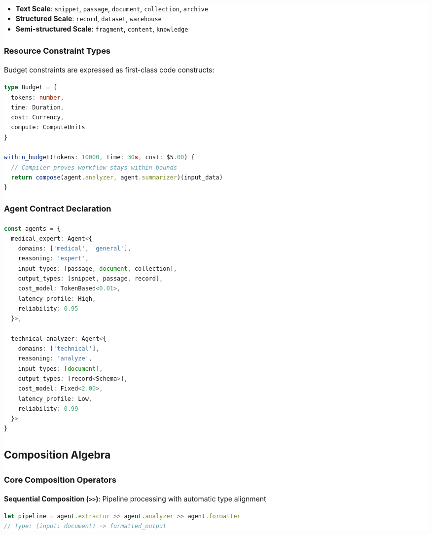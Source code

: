 - **Text Scale**: `snippet`, `passage`, `document`, `collection`, `archive`
- **Structured Scale**: `record`, `dataset`, `warehouse`  
- **Semi-structured Scale**: `fragment`, `content`, `knowledge`

### Resource Constraint Types
Budget constraints are expressed as first-class code constructs:

```typescript
type Budget = {
  tokens: number,
  time: Duration,
  cost: Currency,
  compute: ComputeUnits
}

within_budget(tokens: 10000, time: 30s, cost: $5.00) {
  // Compiler proves workflow stays within bounds
  return compose(agent.analyzer, agent.summarizer)(input_data)
}
```

### Agent Contract Declaration
```typescript
const agents = {
  medical_expert: Agent<{
    domains: ['medical', 'general'],
    reasoning: 'expert',
    input_types: [passage, document, collection],
    output_types: [snippet, passage, record],
    cost_model: TokenBased<0.01>,
    latency_profile: High,
    reliability: 0.95
  }>,
  
  technical_analyzer: Agent<{
    domains: ['technical'],
    reasoning: 'analyze',
    input_types: [document],
    output_types: [record<Schema>],
    cost_model: Fixed<2.00>,
    latency_profile: Low,
    reliability: 0.99
  }>
}
```

## Composition Algebra

### Core Composition Operators

**Sequential Composition (`>>`)**: Pipeline processing with automatic type alignment
```typescript
let pipeline = agent.extractor >> agent.analyzer >> agent.formatter
// Type: (input: document) => formatted_output
```
